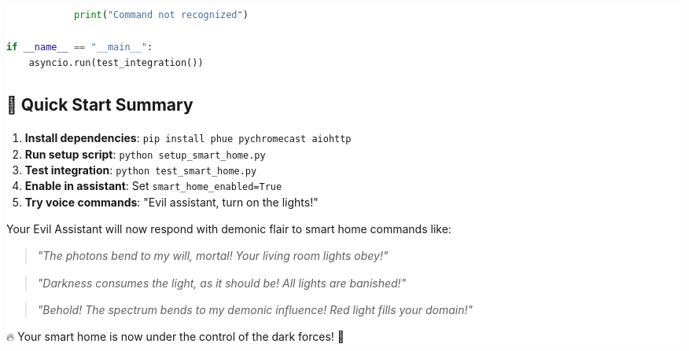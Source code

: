 ```python
            print("Command not recognized")

if __name__ == "__main__":
    asyncio.run(test_integration())
```

## 🎯 Quick Start Summary

1. **Install dependencies**: `pip install phue pychromecast aiohttp`
2. **Run setup script**: `python setup_smart_home.py`
3. **Test integration**: `python test_smart_home.py`
4. **Enable in assistant**: Set `smart_home_enabled=True`
5. **Try voice commands**: "Evil assistant, turn on the lights!"

Your Evil Assistant will now respond with demonic flair to smart home commands like:

> *"The photons bend to my will, mortal! Your living room lights obey!"*

> *"Darkness consumes the light, as it should be! All lights are banished!"*

> *"Behold! The spectrum bends to my demonic influence! Red light fills your domain!"*

🔥 Your smart home is now under the control of the dark forces! 👹
